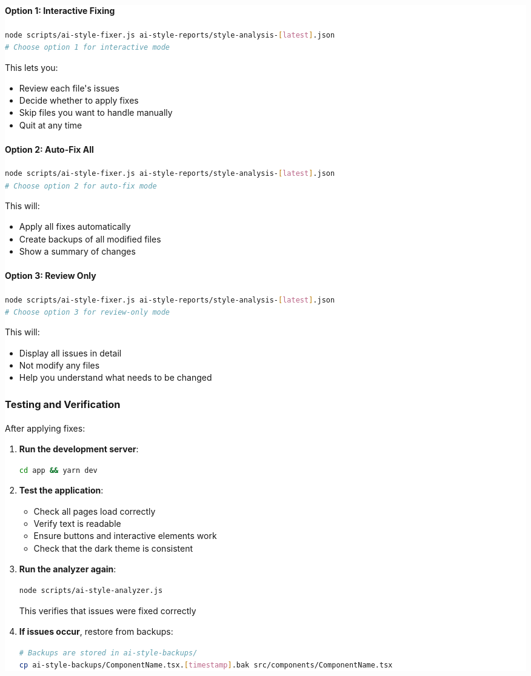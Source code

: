 #### Option 1: Interactive Fixing
```bash
node scripts/ai-style-fixer.js ai-style-reports/style-analysis-[latest].json
# Choose option 1 for interactive mode
```

This lets you:
- Review each file's issues
- Decide whether to apply fixes
- Skip files you want to handle manually
- Quit at any time

#### Option 2: Auto-Fix All
```bash
node scripts/ai-style-fixer.js ai-style-reports/style-analysis-[latest].json
# Choose option 2 for auto-fix mode
```

This will:
- Apply all fixes automatically
- Create backups of all modified files
- Show a summary of changes

#### Option 3: Review Only
```bash
node scripts/ai-style-fixer.js ai-style-reports/style-analysis-[latest].json
# Choose option 3 for review-only mode
```

This will:
- Display all issues in detail
- Not modify any files
- Help you understand what needs to be changed

### Testing and Verification

After applying fixes:

1. **Run the development server**:
   ```bash
   cd app && yarn dev
   ```

2. **Test the application**:
   - Check all pages load correctly
   - Verify text is readable
   - Ensure buttons and interactive elements work
   - Check that the dark theme is consistent

3. **Run the analyzer again**:
   ```bash
   node scripts/ai-style-analyzer.js
   ```
   This verifies that issues were fixed correctly

4. **If issues occur**, restore from backups:
   ```bash
   # Backups are stored in ai-style-backups/
   cp ai-style-backups/ComponentName.tsx.[timestamp].bak src/components/ComponentName.tsx
   ```

